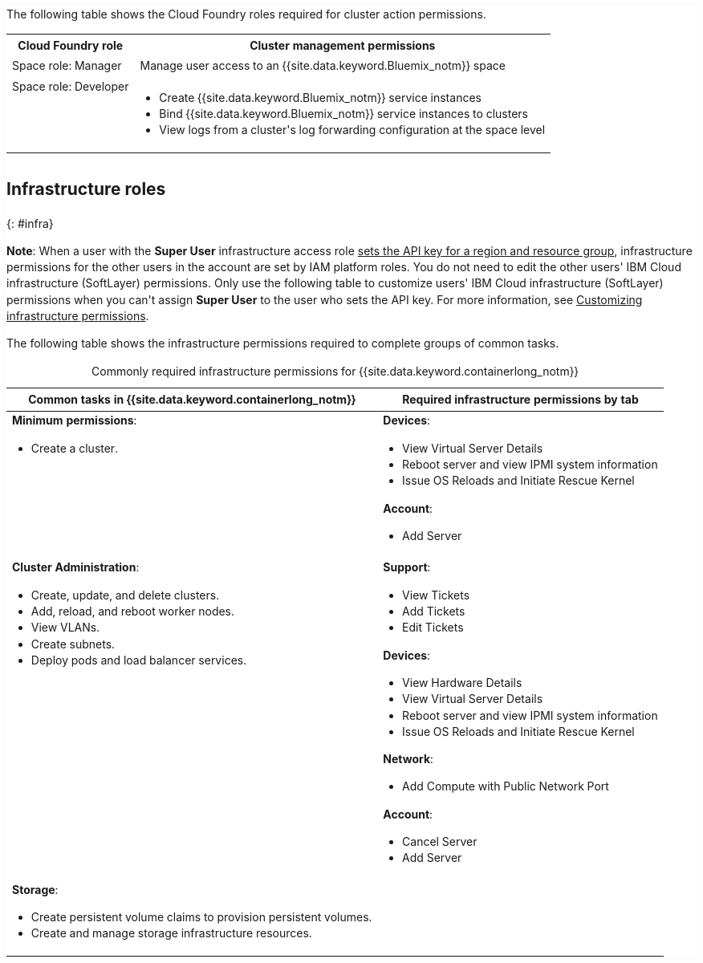 The following table shows the Cloud Foundry roles required for cluster action permissions.

<table>
  <tr>
    <th>Cloud Foundry role</th>
    <th>Cluster management permissions</th>
  </tr>
  <tr>
    <td>Space role: Manager</td>
    <td>Manage user access to an {{site.data.keyword.Bluemix_notm}} space</td>
  </tr>
  <tr>
    <td>Space role: Developer</td>
    <td>
      <ul><li>Create {{site.data.keyword.Bluemix_notm}} service instances</li>
      <li>Bind {{site.data.keyword.Bluemix_notm}} service instances to clusters</li>
      <li>View logs from a cluster's log forwarding configuration at the space level</li></ul>
    </td>
  </tr>
</table>

## Infrastructure roles
{: #infra}

**Note**: When a user with the **Super User** infrastructure access role [sets the API key for a region and resource group](cs_users.html#api_key), infrastructure permissions for the other users in the account are set by IAM platform roles. You do not need to edit the other users' IBM Cloud infrastructure (SoftLayer) permissions. Only use the following table to customize users' IBM Cloud infrastructure (SoftLayer) permissions when you can't assign **Super User** to the user who sets the API key. For more information, see [Customizing infrastructure permissions](cs_users.html#infra_access).

The following table shows the infrastructure permissions required to complete groups of common tasks.

<table summary="Infrastructure permissions for common {{site.data.keyword.containerlong_notm}} scenarios.">
 <caption>Commonly required infrastructure permissions for {{site.data.keyword.containerlong_notm}}</caption>
 <thead>
  <th>Common tasks in {{site.data.keyword.containerlong_notm}}</th>
  <th>Required infrastructure permissions by tab</th>
 </thead>
 <tbody>
   <tr>
     <td><strong>Minimum permissions</strong>: <ul><li>Create a cluster.</li></ul></td>
     <td><strong>Devices</strong>:<ul><li>View Virtual Server Details</li><li>Reboot server and view IPMI system information</li><li>Issue OS Reloads and Initiate Rescue Kernel</li></ul><strong>Account</strong>: <ul><li>Add Server</li></ul></td>
   </tr>
   <tr>
     <td><strong>Cluster Administration</strong>: <ul><li>Create, update, and delete clusters.</li><li>Add, reload, and reboot worker nodes.</li><li>View VLANs.</li><li>Create subnets.</li><li>Deploy pods and load balancer services.</li></ul></td>
     <td><strong>Support</strong>:<ul><li>View Tickets</li><li>Add Tickets</li><li>Edit Tickets</li></ul>
     <strong>Devices</strong>:<ul><li>View Hardware Details</li><li>View Virtual Server Details</li><li>Reboot server and view IPMI system information</li><li>Issue OS Reloads and Initiate Rescue Kernel</li></ul>
     <strong>Network</strong>:<ul><li>Add Compute with Public Network Port</li></ul>
     <strong>Account</strong>:<ul><li>Cancel Server</li><li>Add Server</li></ul></td>
   </tr>
   <tr>
     <td><strong>Storage</strong>: <ul><li>Create persistent volume claims to provision persistent volumes.</li><li>Create and manage storage infrastructure resources.</li></ul></td>